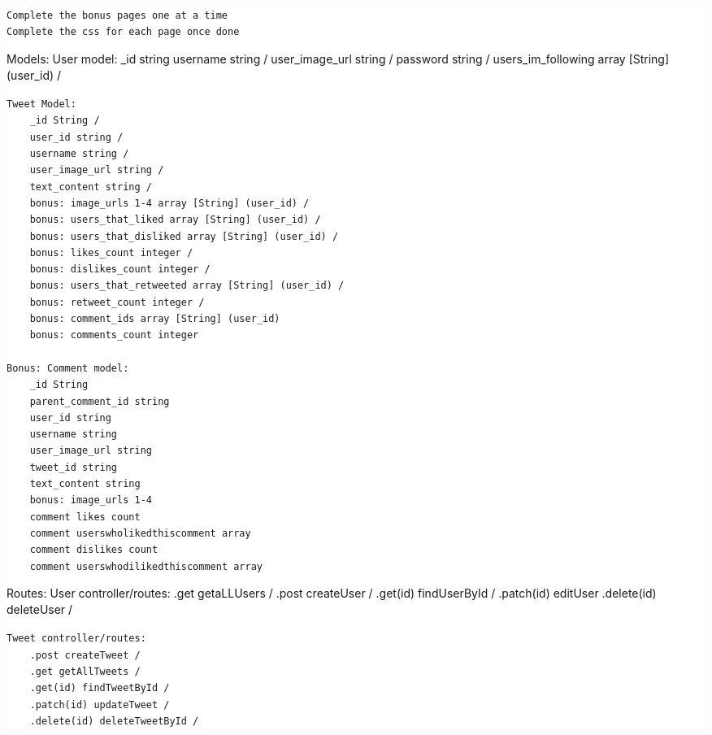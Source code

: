     Complete the bonus pages one at a time
    Complete the css for each page once done

Models:
    User model:
        _id string
        username string /
        user_image_url string /
        password string /
        users_im_following array [String] (user_id) /

    Tweet Model:
        _id String /
        user_id string /
        username string /
        user_image_url string /
        text_content string /
        bonus: image_urls 1-4 array [String] (user_id) /
        bonus: users_that_liked array [String] (user_id) /
        bonus: users_that_disliked array [String] (user_id) /
        bonus: likes_count integer /
        bonus: dislikes_count integer /
        bonus: users_that_retweeted array [String] (user_id) /
        bonus: retweet_count integer /
        bonus: comment_ids array [String] (user_id)
        bonus: comments_count integer

    Bonus: Comment model:
        _id String
        parent_comment_id string
        user_id string
        username string
        user_image_url string
        tweet_id string
        text_content string
        bonus: image_urls 1-4
        comment likes count
        comment userswholikedthiscomment array
        comment dislikes count
        comment userswhodilikedthiscomment array

Routes:
    User controller/routes:
        .get getaLLUsers /
        .post createUser /
        .get(id) findUserById /
        .patch(id) editUser
        .delete(id) deleteUser /

    Tweet controller/routes:
        .post createTweet /
        .get getAllTweets /
        .get(id) findTweetById /
        .patch(id) updateTweet /
        .delete(id) deleteTweetById /
